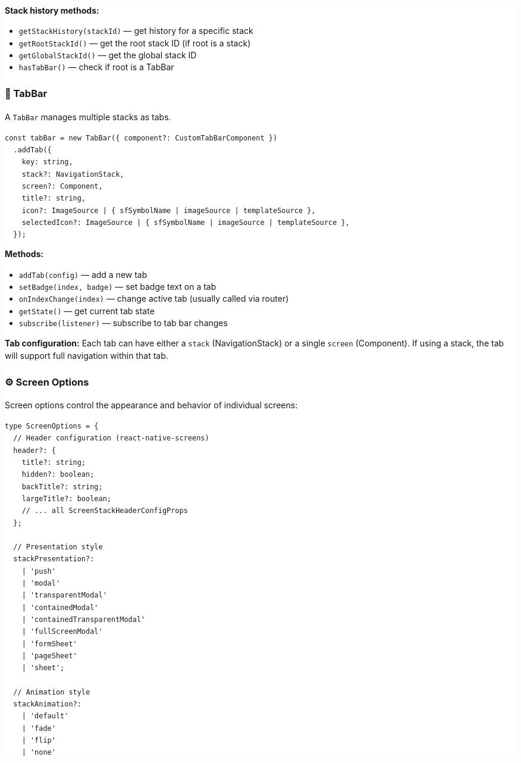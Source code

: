 **Stack history methods:**
- `getStackHistory(stackId)` — get history for a specific stack
- `getRootStackId()` — get the root stack ID (if root is a stack)
- `getGlobalStackId()` — get the global stack ID
- `hasTabBar()` — check if root is a TabBar

### 📑 TabBar

A `TabBar` manages multiple stacks as tabs.

```tsx
const tabBar = new TabBar({ component?: CustomTabBarComponent })
  .addTab({
    key: string,
    stack?: NavigationStack,
    screen?: Component,
    title?: string,
    icon?: ImageSource | { sfSymbolName | imageSource | templateSource },
    selectedIcon?: ImageSource | { sfSymbolName | imageSource | templateSource },
  });
```

**Methods:**
- `addTab(config)` — add a new tab
- `setBadge(index, badge)` — set badge text on a tab
- `onIndexChange(index)` — change active tab (usually called via router)
- `getState()` — get current tab state
- `subscribe(listener)` — subscribe to tab bar changes

**Tab configuration:**
Each tab can have either a `stack` (NavigationStack) or a single `screen` (Component). If using a stack, the tab will support full navigation within that tab.

### ⚙️ Screen Options

Screen options control the appearance and behavior of individual screens:

```tsx
type ScreenOptions = {
  // Header configuration (react-native-screens)
  header?: {
    title?: string;
    hidden?: boolean;
    backTitle?: string;
    largeTitle?: boolean;
    // ... all ScreenStackHeaderConfigProps
  };

  // Presentation style
  stackPresentation?: 
    | 'push'
    | 'modal'
    | 'transparentModal'
    | 'containedModal'
    | 'containedTransparentModal'
    | 'fullScreenModal'
    | 'formSheet'
    | 'pageSheet'
    | 'sheet';

  // Animation style
  stackAnimation?: 
    | 'default'
    | 'fade'
    | 'flip'
    | 'none'
```